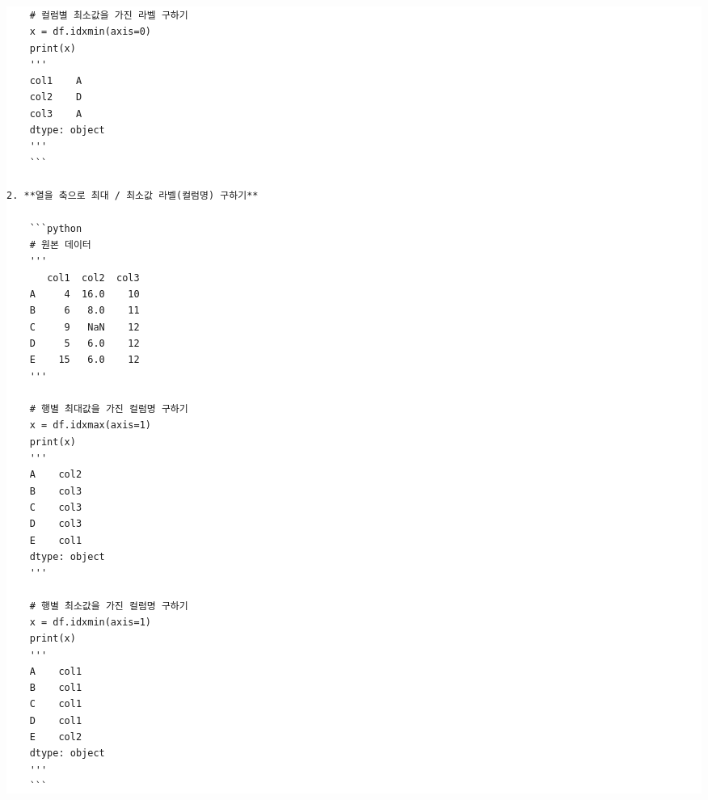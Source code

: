         # 컬럼별 최소값을 가진 라벨 구하기
        x = df.idxmin(axis=0)
        print(x)
        '''
        col1    A
        col2    D
        col3    A
        dtype: object
        '''
        ```
        
    2. **열을 축으로 최대 / 최소값 라벨(컬럼명) 구하기**
        
        ```python
        # 원본 데이터
        '''
           col1  col2  col3
        A     4  16.0    10
        B     6   8.0    11
        C     9   NaN    12
        D     5   6.0    12
        E    15   6.0    12
        '''
        
        # 행별 최대값을 가진 컬럼명 구하기
        x = df.idxmax(axis=1)
        print(x)
        '''
        A    col2
        B    col3
        C    col3
        D    col3
        E    col1
        dtype: object
        '''
        
        # 행별 최소값을 가진 컬럼명 구하기
        x = df.idxmin(axis=1)
        print(x)
        '''
        A    col1
        B    col1
        C    col1
        D    col1
        E    col2
        dtype: object
        '''
        ```
        
